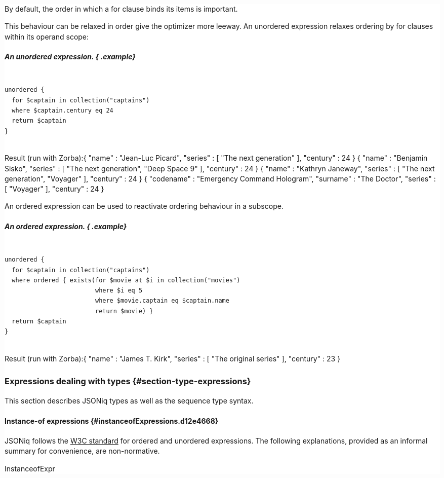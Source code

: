 By default, the order in which a for clause binds its items is important.

This behaviour can be relaxed in order give the optimizer more leeway. An unordered expression relaxes ordering by for clauses within its operand scope:

##### An unordered expression. { .example}

```

unordered {
  for $captain in collection("captains")
  where $captain.century eq 24
  return $captain
}
      
```

Result \(run with Zorba\):\{ "name" : "Jean-Luc Picard", "series" : \[ "The next generation" \], "century" : 24 \} \{ "name" : "Benjamin Sisko", "series" : \[ "The next generation", "Deep Space 9" \], "century" : 24 \} \{ "name" : "Kathryn Janeway", "series" : \[ "The next generation", "Voyager" \], "century" : 24 \} \{ "codename" : "Emergency Command Hologram", "surname" : "The Doctor", "series" : \[ "Voyager" \], "century" : 24 \}

An ordered expression can be used to reactivate ordering behaviour in a subscope.

##### An ordered expression. { .example}

```

unordered {
  for $captain in collection("captains")
  where ordered { exists(for $movie at $i in collection("movies")
                         where $i eq 5
                         where $movie.captain eq $captain.name
                         return $movie) }
  return $captain
}
      
```

Result \(run with Zorba\):\{ "name" : "James T. Kirk", "series" : \[ "The original series" \], "century" : 23 \}

### Expressions dealing with types {#section-type-expressions}

This section describes JSONiq types as well as the sequence type syntax.

#### Instance-of expressions {#instanceofExpressions.d12e4668}

JSONiq follows the [W3C standard](https://www.w3.org/TR/xquery-30/#id-instance-of) for ordered and unordered expressions. The following explanations, provided as an informal summary for convenience, are non-normative.

InstanceofExpr
